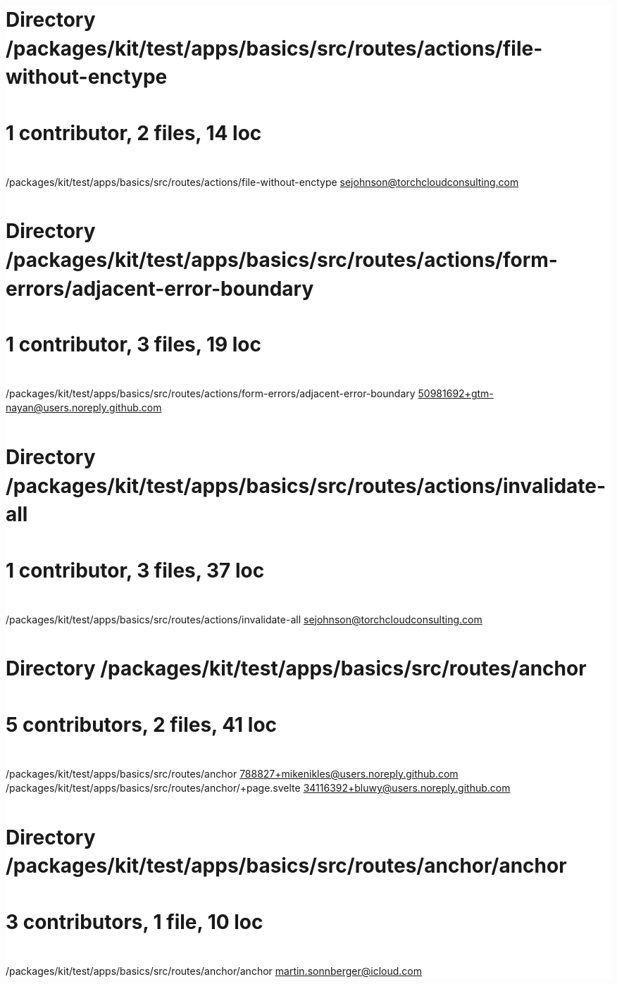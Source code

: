 # 
# Directory /packages/kit/test/apps/basics/src/routes/actions/file-without-enctype
# 1 contributor, 2 files, 14 loc
# 
/packages/kit/test/apps/basics/src/routes/actions/file-without-enctype  sejohnson@torchcloudconsulting.com

# 
# Directory /packages/kit/test/apps/basics/src/routes/actions/form-errors/adjacent-error-boundary
# 1 contributor, 3 files, 19 loc
# 
/packages/kit/test/apps/basics/src/routes/actions/form-errors/adjacent-error-boundary  50981692+gtm-nayan@users.noreply.github.com

# 
# Directory /packages/kit/test/apps/basics/src/routes/actions/invalidate-all
# 1 contributor, 3 files, 37 loc
# 
/packages/kit/test/apps/basics/src/routes/actions/invalidate-all  sejohnson@torchcloudconsulting.com

# 
# Directory /packages/kit/test/apps/basics/src/routes/anchor
# 5 contributors, 2 files, 41 loc
# 
/packages/kit/test/apps/basics/src/routes/anchor               788827+mikenikles@users.noreply.github.com
/packages/kit/test/apps/basics/src/routes/anchor/+page.svelte  34116392+bluwy@users.noreply.github.com

# 
# Directory /packages/kit/test/apps/basics/src/routes/anchor/anchor
# 3 contributors, 1 file, 10 loc
# 
/packages/kit/test/apps/basics/src/routes/anchor/anchor  martin.sonnberger@icloud.com
